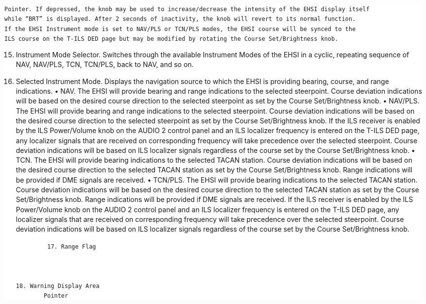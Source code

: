     Pointer. If depressed, the knob may be used to increase/decrease the intensity of the EHSI display itself
    while “BRT” is displayed. After 2 seconds of inactivity, the knob will revert to its normal function.
    If the EHSI Instrument mode is set to NAV/PLS or TCN/PLS modes, the EHSI course will be synced to the
    ILS course on the T-ILS DED page but may be modified by rotating the Course Set/Brightness knob.
15. Instrument Mode Selector. Switches through the available Instrument Modes of the EHSI in a cyclic,
    repeating sequence of NAV, NAV/PLS, TCN, TCN/PLS, back to NAV, and so on.
16. Selected Instrument Mode. Displays the navigation source to which the EHSI is providing bearing,
    course, and range indications.
    •      NAV. The EHSI will provide bearing and range indications to the selected steerpoint. Course deviation
           indications will be based on the desired course direction to the selected steerpoint as set by the Course
           Set/Brightness knob.
    •      NAV/PLS. The EHSI will provide bearing and range indications to the selected steerpoint. Course
           deviation indications will be based on the desired course direction to the selected steerpoint as set by
           the Course Set/Brightness knob.
           If the ILS receiver is enabled by the ILS Power/Volume knob on the AUDIO 2 control panel and an ILS
           localizer frequency is entered on the T-ILS DED page, any localizer signals that are received on
           corresponding frequency will take precedence over the selected steerpoint. Course deviation indications
           will be based on ILS localizer signals regardless of the course set by the Course Set/Brightness knob.
    •      TCN. The EHSI will provide bearing indications to the selected TACAN station. Course deviation
           indications will be based on the desired course direction to the selected TACAN station as set by the
           Course Set/Brightness knob. Range indications will be provided if DME signals are received.
    •      TCN/PLS. The EHSI will provide bearing indications to the selected TACAN station. Course deviation
           indications will be based on the desired course direction to the selected TACAN station as set by the
           Course Set/Brightness knob. Range indications will be provided if DME signals are received.
           If the ILS receiver is enabled by the ILS Power/Volume knob on the AUDIO 2 control panel and an ILS
           localizer frequency is entered on the T-ILS DED page, any localizer signals that are received on
           corresponding frequency will take precedence over the selected steerpoint. Course deviation indications
           will be based on ILS localizer signals regardless of the course set by the Course Set/Brightness knob.




                 17. Range Flag



        18. Warning Display Area
                Pointer
